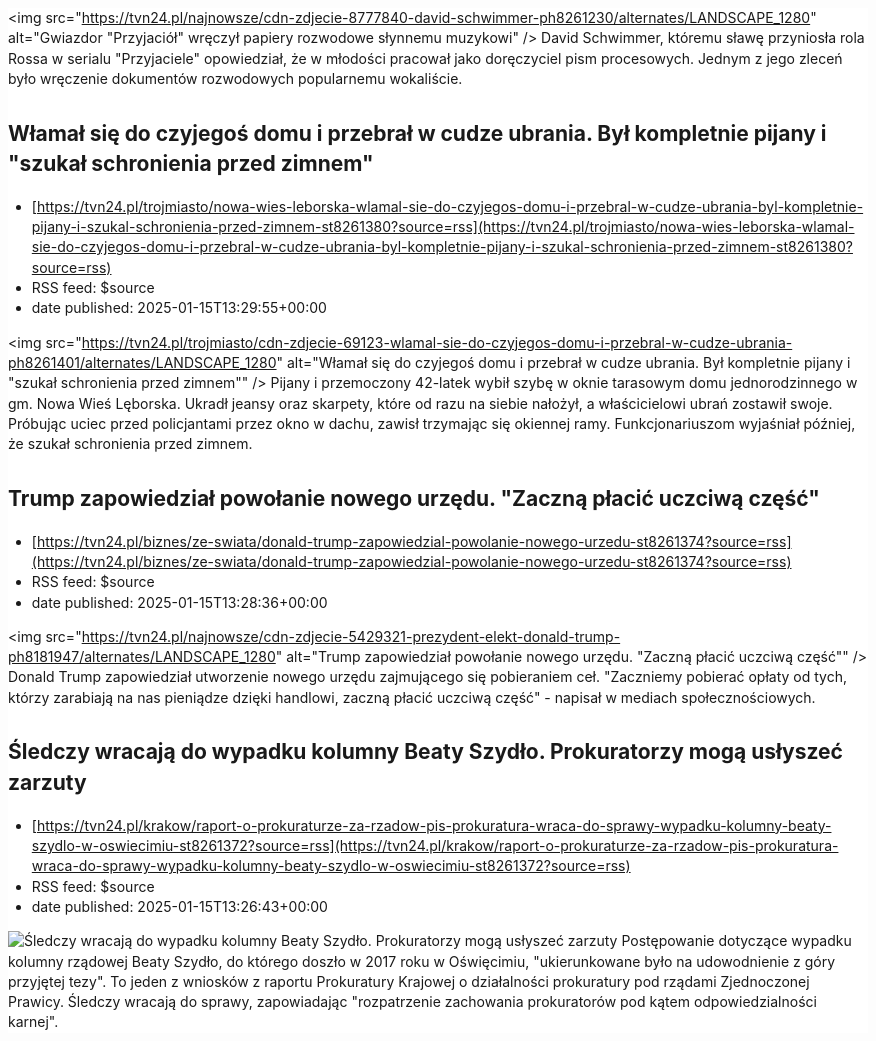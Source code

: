 <img src="https://tvn24.pl/najnowsze/cdn-zdjecie-8777840-david-schwimmer-ph8261230/alternates/LANDSCAPE_1280" alt="Gwiazdor "Przyjaciół" wręczył papiery rozwodowe słynnemu muzykowi" />
    David Schwimmer, któremu sławę przyniosła rola Rossa w serialu "Przyjaciele" opowiedział, że w młodości pracował jako doręczyciel pism procesowych. Jednym z jego zleceń było wręczenie dokumentów rozwodowych popularnemu wokaliście.

## Włamał się do czyjegoś domu i przebrał w cudze ubrania. Był kompletnie pijany i "szukał schronienia przed zimnem"
 - [https://tvn24.pl/trojmiasto/nowa-wies-leborska-wlamal-sie-do-czyjegos-domu-i-przebral-w-cudze-ubrania-byl-kompletnie-pijany-i-szukal-schronienia-przed-zimnem-st8261380?source=rss](https://tvn24.pl/trojmiasto/nowa-wies-leborska-wlamal-sie-do-czyjegos-domu-i-przebral-w-cudze-ubrania-byl-kompletnie-pijany-i-szukal-schronienia-przed-zimnem-st8261380?source=rss)
 - RSS feed: $source
 - date published: 2025-01-15T13:29:55+00:00

<img src="https://tvn24.pl/trojmiasto/cdn-zdjecie-69123-wlamal-sie-do-czyjegos-domu-i-przebral-w-cudze-ubrania-ph8261401/alternates/LANDSCAPE_1280" alt="Włamał się do czyjegoś domu i przebrał w cudze ubrania. Był kompletnie pijany i "szukał schronienia przed zimnem"" />
    Pijany i przemoczony 42-latek wybił szybę w oknie tarasowym domu jednorodzinnego w gm. Nowa Wieś Lęborska. Ukradł jeansy oraz skarpety, które od razu na siebie nałożył, a właścicielowi ubrań zostawił swoje. Próbując uciec przed policjantami przez okno w dachu, zawisł trzymając się okiennej ramy. Funkcjonariuszom wyjaśniał później, że szukał schronienia przed zimnem.

## Trump zapowiedział powołanie nowego urzędu. "Zaczną płacić uczciwą część"
 - [https://tvn24.pl/biznes/ze-swiata/donald-trump-zapowiedzial-powolanie-nowego-urzedu-st8261374?source=rss](https://tvn24.pl/biznes/ze-swiata/donald-trump-zapowiedzial-powolanie-nowego-urzedu-st8261374?source=rss)
 - RSS feed: $source
 - date published: 2025-01-15T13:28:36+00:00

<img src="https://tvn24.pl/najnowsze/cdn-zdjecie-5429321-prezydent-elekt-donald-trump-ph8181947/alternates/LANDSCAPE_1280" alt="Trump zapowiedział powołanie nowego urzędu. "Zaczną płacić uczciwą część"" />
    Donald Trump zapowiedział utworzenie nowego urzędu zajmującego się pobieraniem ceł. "Zaczniemy pobierać opłaty od tych, którzy zarabiają na nas pieniądze dzięki handlowi, zaczną płacić uczciwą część" - napisał w mediach społecznościowych.

## Śledczy wracają do wypadku kolumny Beaty Szydło. Prokuratorzy mogą usłyszeć zarzuty
 - [https://tvn24.pl/krakow/raport-o-prokuraturze-za-rzadow-pis-prokuratura-wraca-do-sprawy-wypadku-kolumny-beaty-szydlo-w-oswiecimiu-st8261372?source=rss](https://tvn24.pl/krakow/raport-o-prokuraturze-za-rzadow-pis-prokuratura-wraca-do-sprawy-wypadku-kolumny-beaty-szydlo-w-oswiecimiu-st8261372?source=rss)
 - RSS feed: $source
 - date published: 2025-01-15T13:26:43+00:00

<img src="https://tvn24.pl/najnowsze/cdn-zdjecie-oybthy-kierowca-ktory-zderzyl-sie-z-kolumna-beaty-szydlo-wciaz-czeka-na-wyrok-4134551/alternates/LANDSCAPE_1280" alt="Śledczy wracają do wypadku kolumny Beaty Szydło. Prokuratorzy mogą usłyszeć zarzuty" />
    Postępowanie dotyczące wypadku kolumny rządowej Beaty Szydło, do którego doszło w 2017 roku w Oświęcimiu, "ukierunkowane było na udowodnienie z góry przyjętej tezy". To jeden z wniosków z raportu Prokuratury Krajowej o działalności prokuratury pod rządami Zjednoczonej Prawicy. Śledczy wracają do sprawy, zapowiadając "rozpatrzenie zachowania prokuratorów pod kątem odpowiedzialności karnej".
